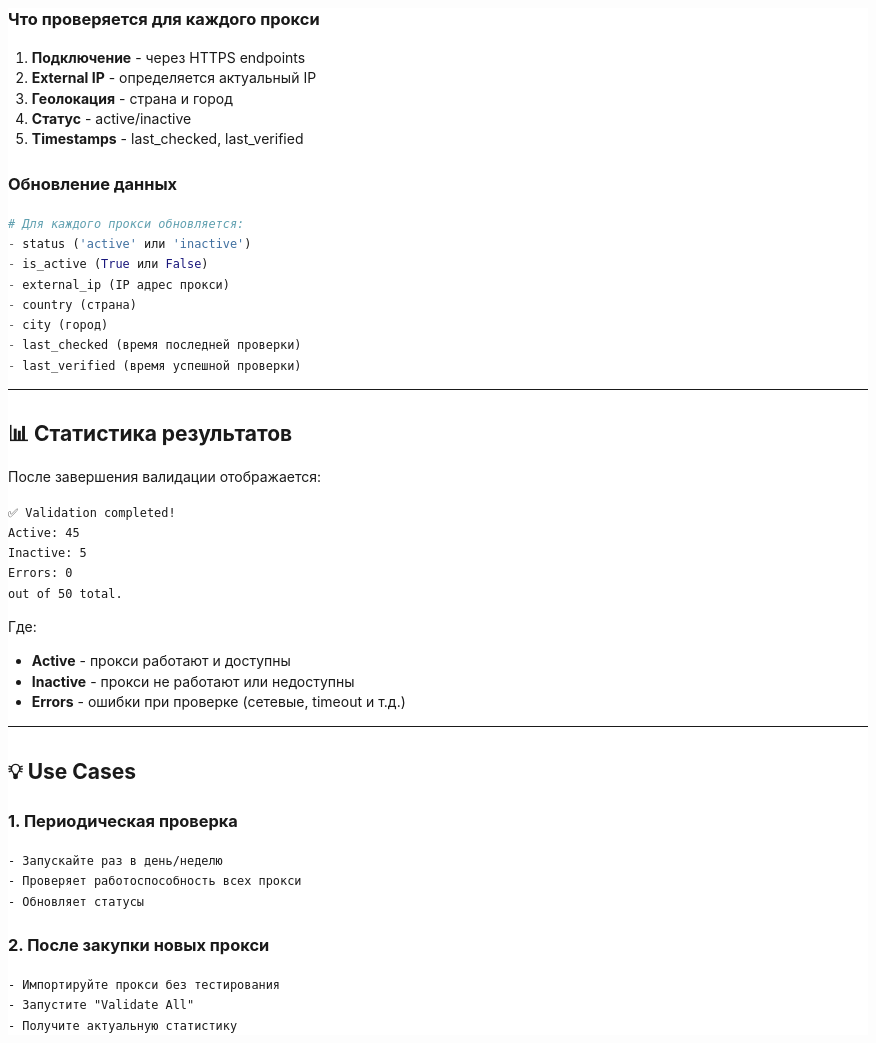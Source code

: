 ### Что проверяется для каждого прокси
1. **Подключение** - через HTTPS endpoints
2. **External IP** - определяется актуальный IP
3. **Геолокация** - страна и город
4. **Статус** - active/inactive
5. **Timestamps** - last_checked, last_verified

### Обновление данных
```python
# Для каждого прокси обновляется:
- status ('active' или 'inactive')
- is_active (True или False)
- external_ip (IP адрес прокси)
- country (страна)
- city (город)
- last_checked (время последней проверки)
- last_verified (время успешной проверки)
```

---

## 📊 Статистика результатов

После завершения валидации отображается:
```
✅ Validation completed!
Active: 45
Inactive: 5
Errors: 0
out of 50 total.
```

Где:
- **Active** - прокси работают и доступны
- **Inactive** - прокси не работают или недоступны
- **Errors** - ошибки при проверке (сетевые, timeout и т.д.)

---

## 💡 Use Cases

### 1. Периодическая проверка
```
- Запускайте раз в день/неделю
- Проверяет работоспособность всех прокси
- Обновляет статусы
```

### 2. После закупки новых прокси
```
- Импортируйте прокси без тестирования
- Запустите "Validate All"
- Получите актуальную статистику
```
